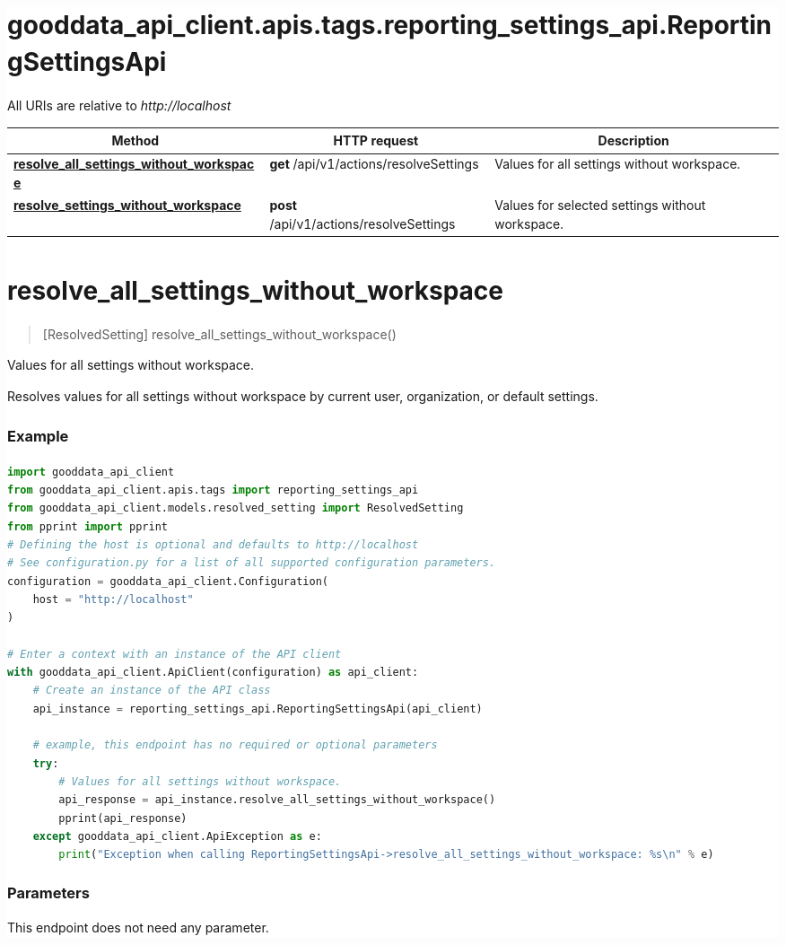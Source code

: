 <a id="__pageTop"></a>
# gooddata_api_client.apis.tags.reporting_settings_api.ReportingSettingsApi

All URIs are relative to *http://localhost*

Method | HTTP request | Description
------------- | ------------- | -------------
[**resolve_all_settings_without_workspace**](#resolve_all_settings_without_workspace) | **get** /api/v1/actions/resolveSettings | Values for all settings without workspace.
[**resolve_settings_without_workspace**](#resolve_settings_without_workspace) | **post** /api/v1/actions/resolveSettings | Values for selected settings without workspace.

# **resolve_all_settings_without_workspace**
<a id="resolve_all_settings_without_workspace"></a>
> [ResolvedSetting] resolve_all_settings_without_workspace()

Values for all settings without workspace.

Resolves values for all settings without workspace by current user, organization, or default settings.

### Example

```python
import gooddata_api_client
from gooddata_api_client.apis.tags import reporting_settings_api
from gooddata_api_client.models.resolved_setting import ResolvedSetting
from pprint import pprint
# Defining the host is optional and defaults to http://localhost
# See configuration.py for a list of all supported configuration parameters.
configuration = gooddata_api_client.Configuration(
    host = "http://localhost"
)

# Enter a context with an instance of the API client
with gooddata_api_client.ApiClient(configuration) as api_client:
    # Create an instance of the API class
    api_instance = reporting_settings_api.ReportingSettingsApi(api_client)

    # example, this endpoint has no required or optional parameters
    try:
        # Values for all settings without workspace.
        api_response = api_instance.resolve_all_settings_without_workspace()
        pprint(api_response)
    except gooddata_api_client.ApiException as e:
        print("Exception when calling ReportingSettingsApi->resolve_all_settings_without_workspace: %s\n" % e)
```
### Parameters
This endpoint does not need any parameter.
